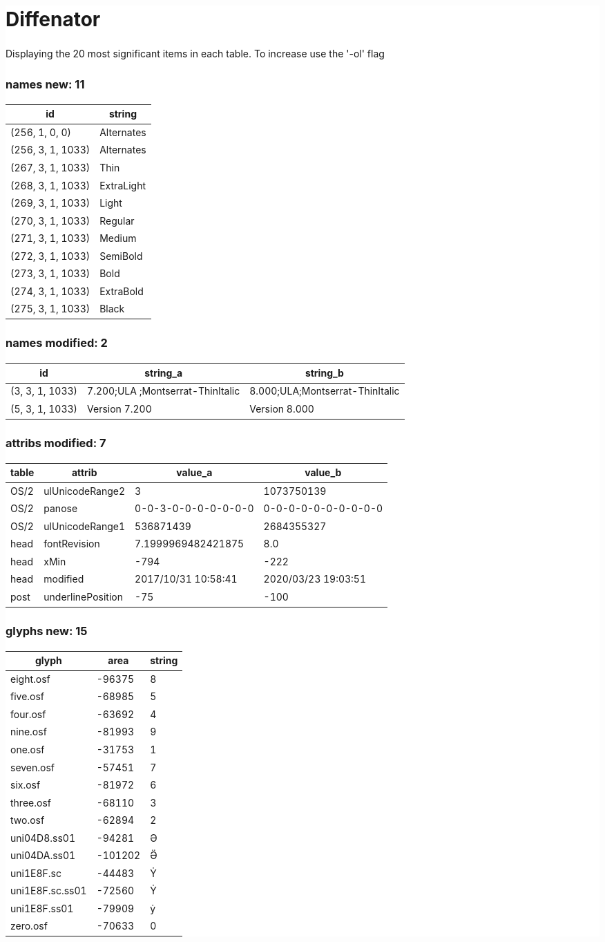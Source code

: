 # Diffenator

Displaying the 20 most significant items in each table. To increase use the '-ol' flag


### names new: 11

id | string
--- | --- | 
(256, 1, 0, 0) | Alternates
(256, 3, 1, 1033) | Alternates
(267, 3, 1, 1033) | Thin
(268, 3, 1, 1033) | ExtraLight
(269, 3, 1, 1033) | Light
(270, 3, 1, 1033) | Regular
(271, 3, 1, 1033) | Medium
(272, 3, 1, 1033) | SemiBold
(273, 3, 1, 1033) | Bold
(274, 3, 1, 1033) | ExtraBold
(275, 3, 1, 1033) | Black

### names modified: 2

id | string_a | string_b
--- | --- | --- | 
(3, 3, 1, 1033) | 7.200;ULA ;Montserrat-ThinItalic | 8.000;ULA;Montserrat-ThinItalic
(5, 3, 1, 1033) | Version 7.200 | Version 8.000

### attribs modified: 7

table | attrib | value_a | value_b
--- | --- | --- | --- | 
OS/2 | ulUnicodeRange2 | 3 | 1073750139
OS/2 | panose | 0-0-3-0-0-0-0-0-0-0 | 0-0-0-0-0-0-0-0-0-0
OS/2 | ulUnicodeRange1 | 536871439 | 2684355327
head | fontRevision | 7.1999969482421875 | 8.0
head | xMin | -794 | -222
head | modified | 2017/10/31 10:58:41 | 2020/03/23 19:03:51
post | underlinePosition | -75 | -100

### glyphs new: 15

glyph | area | string
--- | --- | --- | 
eight.osf | -96375 | 8
five.osf | -68985 | 5
four.osf | -63692 | 4
nine.osf | -81993 | 9
one.osf | -31753 | 1
seven.osf | -57451 | 7
six.osf | -81972 | 6
three.osf | -68110 | 3
two.osf | -62894 | 2
uni04D8.ss01 | -94281 | Ә
uni04DA.ss01 | -101202 | Ӛ
uni1E8F.sc | -44483 | Ẏ
uni1E8F.sc.ss01 | -72560 | Ẏ
uni1E8F.ss01 | -79909 | ẏ
zero.osf | -70633 | 0
